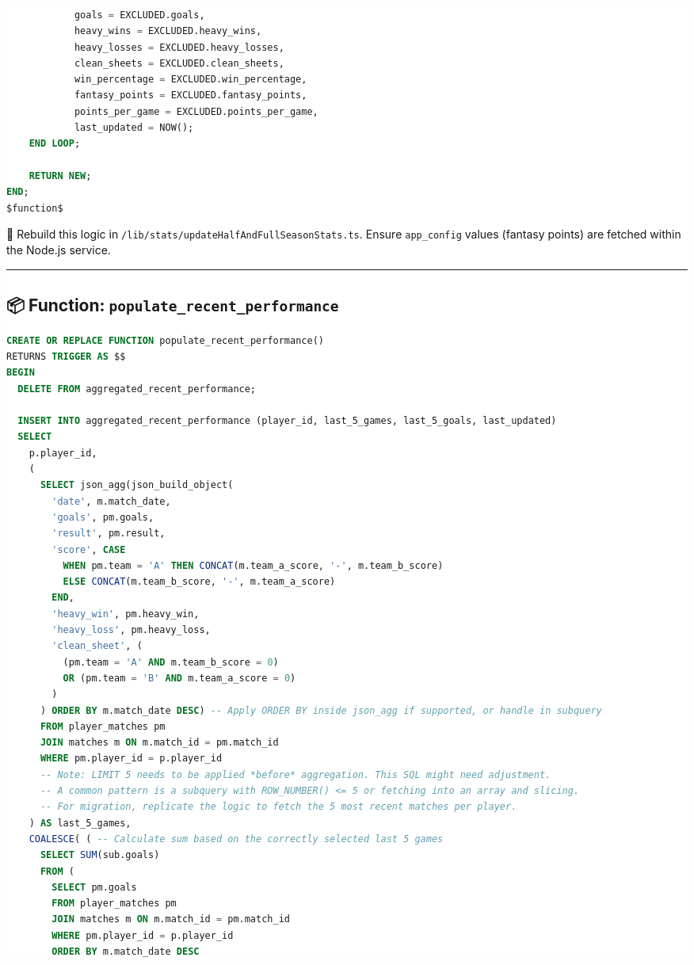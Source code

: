 ```sql
            goals = EXCLUDED.goals,
            heavy_wins = EXCLUDED.heavy_wins,
            heavy_losses = EXCLUDED.heavy_losses,
            clean_sheets = EXCLUDED.clean_sheets,
            win_percentage = EXCLUDED.win_percentage,
            fantasy_points = EXCLUDED.fantasy_points,
            points_per_game = EXCLUDED.points_per_game,
            last_updated = NOW();
    END LOOP;

    RETURN NEW;
END;
$function$
```

📌 Rebuild this logic in `/lib/stats/updateHalfAndFullSeasonStats.ts`.
Ensure `app_config` values (fantasy points) are fetched within the Node.js service.

---

## 📦 Function: `populate_recent_performance`

```sql
CREATE OR REPLACE FUNCTION populate_recent_performance()
RETURNS TRIGGER AS $$
BEGIN
  DELETE FROM aggregated_recent_performance;

  INSERT INTO aggregated_recent_performance (player_id, last_5_games, last_5_goals, last_updated)
  SELECT
    p.player_id,
    (
      SELECT json_agg(json_build_object(
        'date', m.match_date,
        'goals', pm.goals,
        'result', pm.result,
        'score', CASE
          WHEN pm.team = 'A' THEN CONCAT(m.team_a_score, '-', m.team_b_score)
          ELSE CONCAT(m.team_b_score, '-', m.team_a_score)
        END,
        'heavy_win', pm.heavy_win,
        'heavy_loss', pm.heavy_loss,
        'clean_sheet', (
          (pm.team = 'A' AND m.team_b_score = 0)
          OR (pm.team = 'B' AND m.team_a_score = 0)
        )
      ) ORDER BY m.match_date DESC) -- Apply ORDER BY inside json_agg if supported, or handle in subquery
      FROM player_matches pm
      JOIN matches m ON m.match_id = pm.match_id
      WHERE pm.player_id = p.player_id
      -- Note: LIMIT 5 needs to be applied *before* aggregation. This SQL might need adjustment.
      -- A common pattern is a subquery with ROW_NUMBER() <= 5 or fetching into an array and slicing.
      -- For migration, replicate the logic to fetch the 5 most recent matches per player.
    ) AS last_5_games,
    COALESCE( ( -- Calculate sum based on the correctly selected last 5 games
      SELECT SUM(sub.goals)
      FROM (
        SELECT pm.goals
        FROM player_matches pm
        JOIN matches m ON m.match_id = pm.match_id
        WHERE pm.player_id = p.player_id
        ORDER BY m.match_date DESC
```
